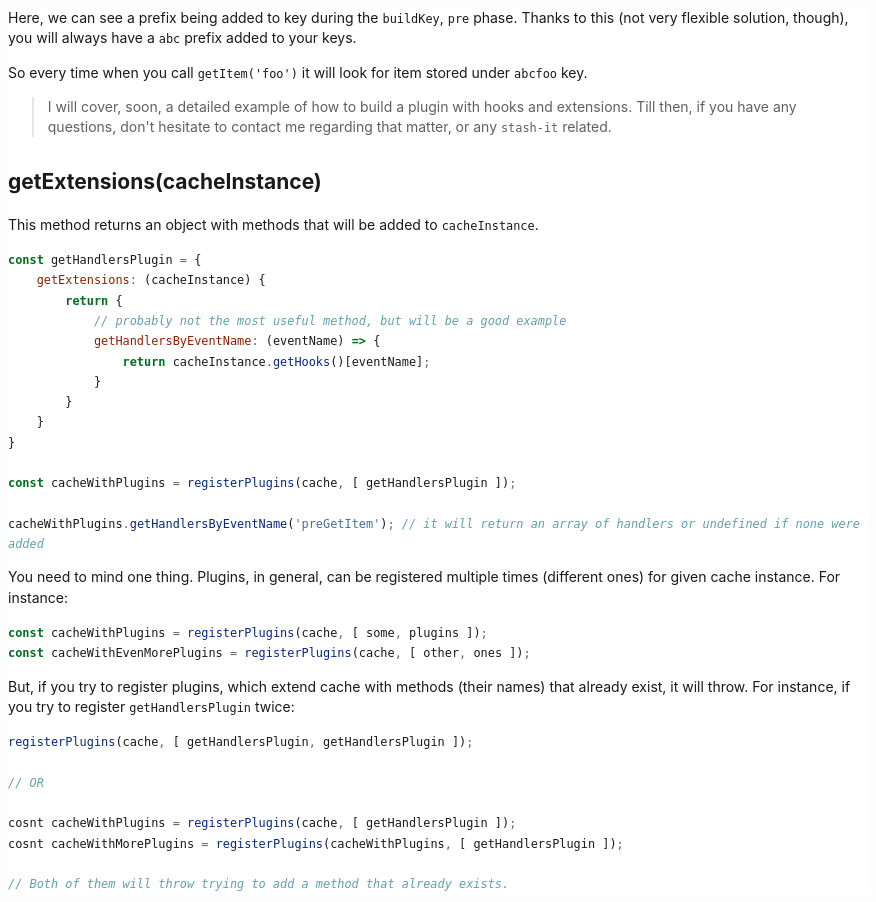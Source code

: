 Here, we can see a prefix being added to key during the `buildKey`, `pre` phase.
Thanks to this (not very flexible solution, though), you will always have a `abc` prefix added to your keys.

So every time when you call `getItem('foo')` it will look for item stored under `abcfoo` key.

> I will cover, soon, a detailed example of how to build a plugin with hooks and extensions.
> Till then, if you have any questions, don't hesitate to contact me regarding that matter, or any `stash-it` related.

## getExtensions(cacheInstance)

This method returns an object with methods that will be added to `cacheInstance`.

```javascript
const getHandlersPlugin = {
    getExtensions: (cacheInstance) {
        return {
            // probably not the most useful method, but will be a good example
            getHandlersByEventName: (eventName) => {
                return cacheInstance.getHooks()[eventName];
            }
        }
    }
}

const cacheWithPlugins = registerPlugins(cache, [ getHandlersPlugin ]);

cacheWithPlugins.getHandlersByEventName('preGetItem'); // it will return an array of handlers or undefined if none were added
```

You need to mind one thing. Plugins, in general, can be registered multiple times (different ones) for given cache instance.
For instance:

```javascript
const cacheWithPlugins = registerPlugins(cache, [ some, plugins ]);
const cacheWithEvenMorePlugins = registerPlugins(cache, [ other, ones ]);
```

But, if you try to register plugins, which extend cache with methods (their names) that already exist, it will throw.
For instance, if you try to register `getHandlersPlugin` twice:

```javascript
registerPlugins(cache, [ getHandlersPlugin, getHandlersPlugin ]);

// OR

cosnt cacheWithPlugins = registerPlugins(cache, [ getHandlersPlugin ]);
cosnt cacheWithMorePlugins = registerPlugins(cacheWithPlugins, [ getHandlersPlugin ]);

// Both of them will throw trying to add a method that already exists.
```
